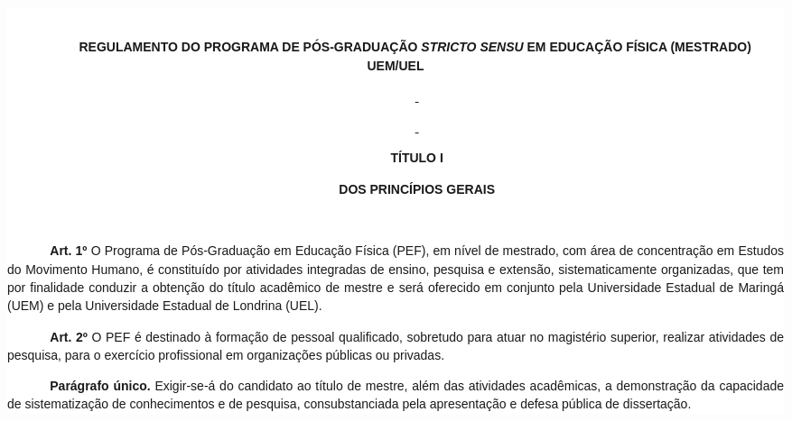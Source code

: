 <p class=MsoNormal align=center style='margin-top:6.0pt;text-align:center'><b
style='mso-bidi-font-weight:normal'><span style='font-family:Arial;mso-bidi-font-family:
"Times New Roman"'><![if !supportEmptyParas]>&nbsp;<![endif]><o:p></o:p></span></b></p>

<p class=MsoNormal align=center style='text-align:center;text-indent:35.45pt'><b
style='mso-bidi-font-weight:normal'><span style='font-family:Arial;mso-bidi-font-family:
"Times New Roman"'>REGULAMENTO DO PROGRAMA DE PÓS-GRADUAÇÃO <i
style='mso-bidi-font-style:normal'>STRICTO SENSU</i> EM EDUCAÇÃO FÍSICA
(MESTRADO)  UEM/UEL<o:p></o:p></span></b></p>

<p class=MsoNormal align=center style='text-align:center;text-indent:35.45pt'><u><span
style='font-family:Arial;mso-bidi-font-family:"Times New Roman"'><![if !supportEmptyParas]>&nbsp;<![endif]><o:p></o:p></span></u></p>

<p class=MsoNormal align=center style='text-align:center;text-indent:35.45pt'><u><span
style='font-family:Arial;mso-bidi-font-family:"Times New Roman"'><![if !supportEmptyParas]>&nbsp;<![endif]><o:p></o:p></span></u></p>

<p class=MsoNormal align=center style='text-align:center;text-indent:35.45pt'><b
style='mso-bidi-font-weight:normal'><span style='font-family:Arial;mso-bidi-font-family:
"Times New Roman"'>TÍTULO I<o:p></o:p></span></b></p>

<p class=MsoNormal align=center style='text-align:center;text-indent:35.45pt'><b
style='mso-bidi-font-weight:normal'><span style='font-family:Arial;mso-bidi-font-family:
"Times New Roman"'>DOS PRINCÍPIOS GERAIS<o:p></o:p></span></b></p>

<p class=MsoNormal align=center style='text-align:center;text-indent:35.45pt'><b
style='mso-bidi-font-weight:normal'><span style='font-family:Arial;mso-bidi-font-family:
"Times New Roman"'><![if !supportEmptyParas]>&nbsp;<![endif]><o:p></o:p></span></b></p>

<p class=MsoNormal style='text-align:justify;text-indent:35.45pt'><b
style='mso-bidi-font-weight:normal'><span style='font-family:Arial;mso-bidi-font-family:
"Times New Roman"'>Art. 1º </span></b><span style='font-family:Arial;
mso-bidi-font-family:"Times New Roman"'>O Programa de Pós-Graduação em Educação
Física (PEF), em nível de mestrado, com área de concentração em Estudos do
Movimento Humano, é constituído por atividades integradas de ensino, pesquisa e
extensão, sistematicamente organizadas, que tem por finalidade conduzir a
obtenção do título acadêmico de mestre e será oferecido em conjunto pela
Universidade Estadual de Maringá (UEM) e pela Universidade Estadual de Londrina
(UEL).<o:p></o:p></span></p>

<p class=MsoNormal style='text-align:justify;text-indent:35.45pt'><b
style='mso-bidi-font-weight:normal'><span style='font-family:Arial;mso-bidi-font-family:
"Times New Roman"'>Art. 2º </span></b><span style='font-family:Arial;
mso-bidi-font-family:"Times New Roman"'>O<b style='mso-bidi-font-weight:normal'>
</b>PEF é destinado à formação de pessoal qualificado, sobretudo para atuar no
magistério superior, realizar atividades de pesquisa, para o exercício
profissional em organizações públicas ou privadas.<o:p></o:p></span></p>

<p class=MsoNormal style='text-align:justify;text-indent:35.45pt'><b
style='mso-bidi-font-weight:normal'><span style='font-family:Arial;mso-bidi-font-family:
"Times New Roman"'>Parágrafo único.</span></b><span style='font-family:Arial;
mso-bidi-font-family:"Times New Roman"'> Exigir-se-á do candidato ao título de
mestre, além das atividades acadêmicas, a demonstração da capacidade de
sistematização de conhecimentos e de pesquisa, consubstanciada pela
apresentação e defesa pública de dissertação.<o:p></o:p></span></p>
